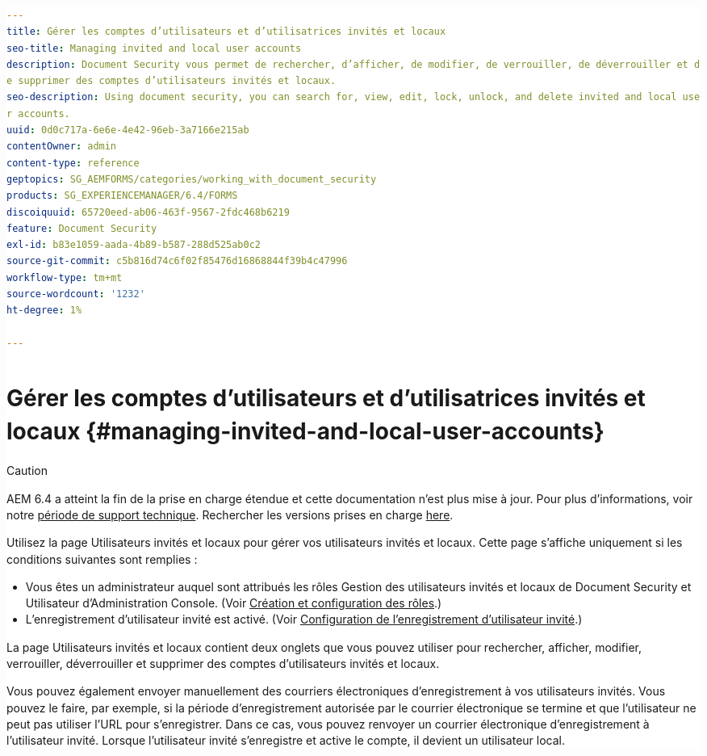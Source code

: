 ```yaml
---
title: Gérer les comptes d’utilisateurs et d’utilisatrices invités et locaux
seo-title: Managing invited and local user accounts
description: Document Security vous permet de rechercher, d’afficher, de modifier, de verrouiller, de déverrouiller et de supprimer des comptes d’utilisateurs invités et locaux.
seo-description: Using document security, you can search for, view, edit, lock, unlock, and delete invited and local user accounts.
uuid: 0d0c717a-6e6e-4e42-96eb-3a7166e215ab
contentOwner: admin
content-type: reference
geptopics: SG_AEMFORMS/categories/working_with_document_security
products: SG_EXPERIENCEMANAGER/6.4/FORMS
discoiquuid: 65720eed-ab06-463f-9567-2fdc468b6219
feature: Document Security
exl-id: b83e1059-aada-4b89-b587-288d525ab0c2
source-git-commit: c5b816d74c6f02f85476d16868844f39b4c47996
workflow-type: tm+mt
source-wordcount: '1232'
ht-degree: 1%

---
```


# Gérer les comptes d’utilisateurs et d’utilisatrices invités et locaux {#managing-invited-and-local-user-accounts}

>[!CAUTION]
>
>AEM 6.4 a atteint la fin de la prise en charge étendue et cette documentation n’est plus mise à jour. Pour plus d’informations, voir notre [période de support technique](https://helpx.adobe.com/fr/support/programs/eol-matrix.html). Rechercher les versions prises en charge [here](https://experienceleague.adobe.com/docs/?lang=fr).

Utilisez la page Utilisateurs invités et locaux pour gérer vos utilisateurs invités et locaux. Cette page s’affiche uniquement si les conditions suivantes sont remplies :

* Vous êtes un administrateur auquel sont attribués les rôles Gestion des utilisateurs invités et locaux de Document Security et Utilisateur d’Administration Console. (Voir [Création et configuration des rôles](/help/forms/using/admin-help/creating-configuring-roles.md#creating-and-configuring-roles).)
* L’enregistrement d’utilisateur invité est activé. (Voir [Configuration de l’enregistrement d’utilisateur invité](/help/forms/using/admin-help/configuring-client-server-options.md#configuring-invited-user-registration).)

La page Utilisateurs invités et locaux contient deux onglets que vous pouvez utiliser pour rechercher, afficher, modifier, verrouiller, déverrouiller et supprimer des comptes d’utilisateurs invités et locaux.

Vous pouvez également envoyer manuellement des courriers électroniques d’enregistrement à vos utilisateurs invités. Vous pouvez le faire, par exemple, si la période d’enregistrement autorisée par le courrier électronique se termine et que l’utilisateur ne peut pas utiliser l’URL pour s’enregistrer. Dans ce cas, vous pouvez renvoyer un courrier électronique d’enregistrement à l’utilisateur invité. Lorsque l’utilisateur invité s’enregistre et active le compte, il devient un utilisateur local.
